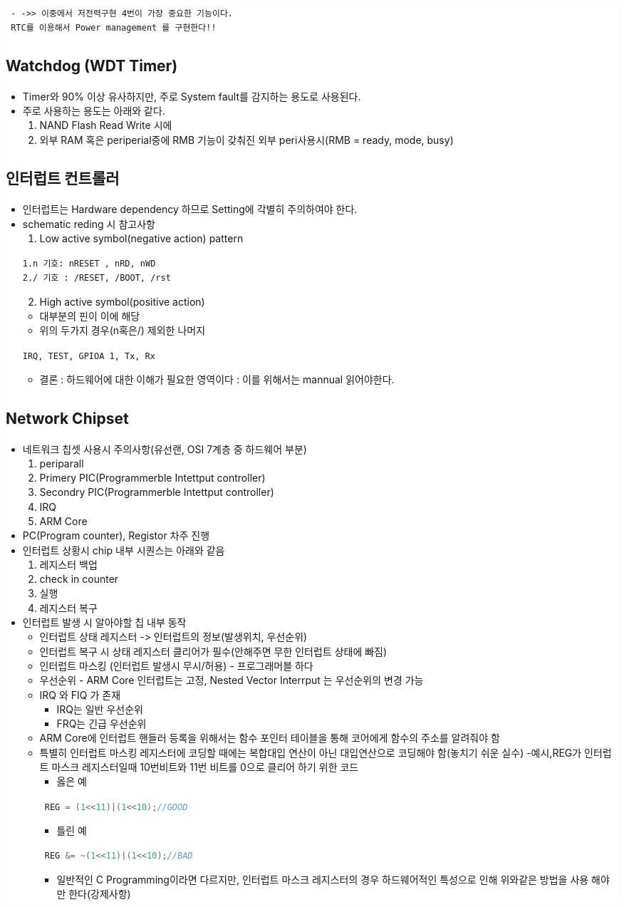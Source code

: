      - ->> 이중에서 저전력구현 4번이 가장 중요한 기능이다.
     RTC를 이용해서 Power management 를 구현한다!!

 ## Watchdog (WDT Timer)
   - Timer와 90% 이상 유사하지만, 주로 System fault를 감지하는 용도로 사용된다.
   - 주로 사용하는 용도는 아래와 같다.
     1. NAND Flash Read Write 시에 
     2. 외부 RAM 혹은 periperial중에 RMB 기능이 갖춰진 외부 peri사용시(RMB = ready, mode, busy) 
 ## 인터럽트 컨트롤러 
   - 인터럽트는 Hardware dependency 하므로 Setting에 각별히 주의하여야 한다.
   - schematic reding 시 참고사항
     1. Low active symbol(negative action) pattern
       ```
       1.n 기호: nRESET , nRD, nWD
       2./ 기호 : /RESET, /BOOT, /rst
       ```
     2. High active symbol(positive action)
       - 대부분의 핀이 이에 해당
       - 위의 두가지 경우(n혹은/) 제외한 나머지
       ```
       IRQ, TEST, GPIOA 1, Tx, Rx
       ```
     - 결론 : 하드웨어에 대한 이해가 필요한 영역이다 : 이를 위해서는 mannual 읽어야한다.

 ## Network Chipset    
   - 네트워크 칩셋 사용시 주의사항(유선랜, OSI 7계층 중 하드웨어 부분)
     1. periparall 
     2. Primery PIC(Programmerble Intettput controller)
     3. Secondry PIC(Programmerble Intettput controller)
     4. IRQ
     5. ARM Core
   - PC(Program counter), Registor 차주 진행
   - 인터럽트 상황시 chip 내부 시퀀스는 아래와 같음
     1. 레지스터 백업
     2. check in counter
     3. 실행
     4. 레지스터 복구
   - 인터럽트 발생 시 알아야할 칩 내부 동작
     - 인터럽트 상태 레지스터 -> 인터럽트의 정보(발생위치, 우선순위)
     - 인터럽트 복구 시 상태 레지스터 클리어가 필수(안해주면 무한  인터럽트 상태에 빠짐)
     - 인터럽트 마스킹 (인터럽트 발생시 무시/허용) - 프로그래머블 하다
     - 우선순위 - ARM Core 인터럽트는 고정, Nested Vector Interrput 는 우선순위의 변경 가능
     - IRQ 와 FIQ 가 존재
       - IRQ는 일반 우선순위
       - FRQ는 긴급 우선순위
     - ARM Core에 인터럽트 핸들러 등록을 위해서는 함수 포인터 테이블을 통해 코어에게 함수의 주소를 알려줘야 함
     - 특별히 인터럽트 마스킹 레지스터에 코딩할 때에는 복합대입 연산이 아닌 대입연산으로 코딩해야 함(놓치기 쉬운 실수)
       -예시,REG가 인터럽트 마스크 레지스터일때 10번비트와 11번 비트를 0으로 클리어 하기 위한 코드
       - 옳은 예
       ```c       
        REG = (1<<11)|(1<<10);//GOOD
       ```
       - 틀린 예
       ```c       
        REG &= ~(1<<11)|(1<<10);//BAD
       ```
       - 일반적인 C Programming이라면 다르지만, 인터럽트 마스크 레지스터의 경우 하드웨어적인 특성으로 인해 위와같은 방법을 사용 해야만 한다(강제사항)
       